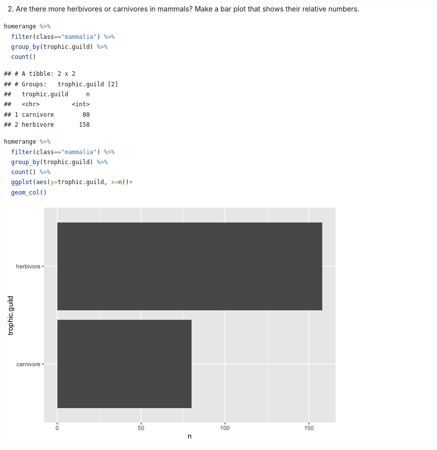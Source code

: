 
2. Are there more herbivores or carnivores in mammals? Make a bar plot that shows their relative numbers.

```r
homerange %>% 
  filter(class=="mammalia") %>% 
  group_by(trophic.guild) %>% 
  count()
```

```
## # A tibble: 2 x 2
## # Groups:   trophic.guild [2]
##   trophic.guild     n
##   <chr>         <int>
## 1 carnivore        80
## 2 herbivore       158
```

```r
homerange %>% 
  filter(class=="mammalia") %>% 
  group_by(trophic.guild) %>% 
  count() %>% 
  ggplot(aes(y=trophic.guild, x=n))+
  geom_col()
```

![](lab9_1_files/figure-html/unnamed-chunk-27-1.png)
